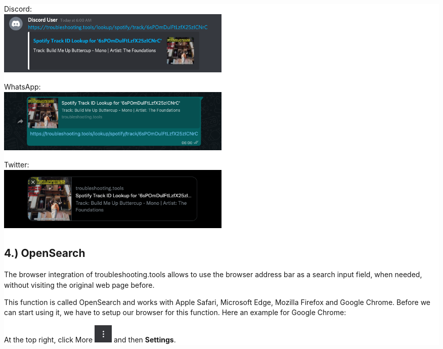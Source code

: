 Discord:<br>
<img src="https://github.com/disisto/spotify-track-id-lookup/blob/main/img/opengraph/discord.png" style="width: 50%; height: 50%">

WhatsApp:<br>
<img src="https://github.com/disisto/spotify-track-id-lookup/blob/main/img/opengraph/whatsapp.png" style="width: 50%; height: 50%">

Twitter:<br>
<img src="https://github.com/disisto/spotify-track-id-lookup/blob/main/img/opengraph/twitter.png" style="width: 50%; height: 50%">


## 4.) OpenSearch

The browser integration of troubleshooting.tools allows to use the browser address bar as a search input field, when needed, without visiting the original web page before.

This function is called OpenSearch and works with Apple Safari, Microsoft Edge, Mozilla Firefox and Google Chrome. Before we can start using it, we have to setup our browser for this function. Here an example for Google Chrome:

At the top right, click More <img src="https://github.com/disisto/spotify-track-id-lookup/blob/main/img/opensearch/0_menu.jpg"> and then **Settings**.
